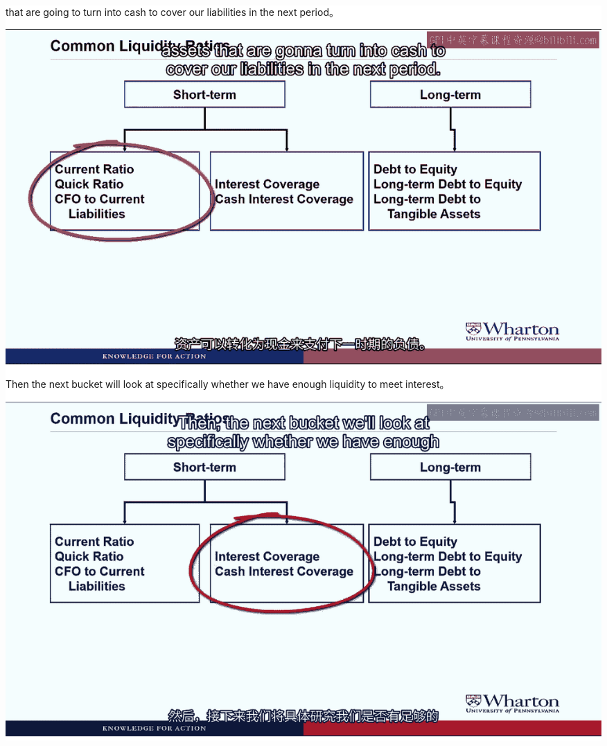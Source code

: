 that are going to turn into cash to cover our liabilities in the next period。

![](img/80cacceb3cbd3495683f60a53aa53acd_7.png)

Then the next bucket will look at specifically whether we have enough liquidity to meet interest。

![](img/80cacceb3cbd3495683f60a53aa53acd_9.png)
